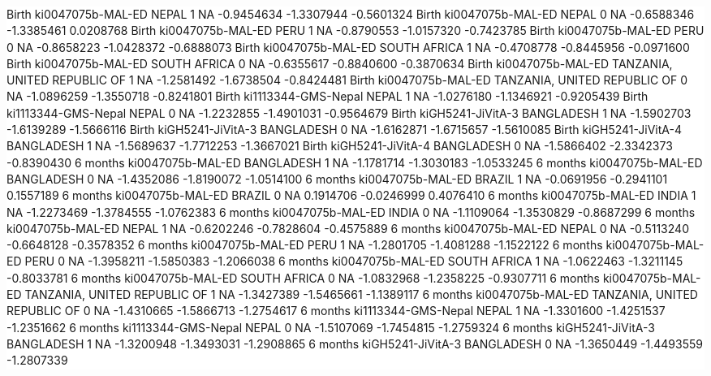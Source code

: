 Birth       ki0047075b-MAL-ED     NEPAL                          1                    NA                -0.9454634   -1.3307944   -0.5601324
Birth       ki0047075b-MAL-ED     NEPAL                          0                    NA                -0.6588346   -1.3385461    0.0208768
Birth       ki0047075b-MAL-ED     PERU                           1                    NA                -0.8790553   -1.0157320   -0.7423785
Birth       ki0047075b-MAL-ED     PERU                           0                    NA                -0.8658223   -1.0428372   -0.6888073
Birth       ki0047075b-MAL-ED     SOUTH AFRICA                   1                    NA                -0.4708778   -0.8445956   -0.0971600
Birth       ki0047075b-MAL-ED     SOUTH AFRICA                   0                    NA                -0.6355617   -0.8840600   -0.3870634
Birth       ki0047075b-MAL-ED     TANZANIA, UNITED REPUBLIC OF   1                    NA                -1.2581492   -1.6738504   -0.8424481
Birth       ki0047075b-MAL-ED     TANZANIA, UNITED REPUBLIC OF   0                    NA                -1.0896259   -1.3550718   -0.8241801
Birth       ki1113344-GMS-Nepal   NEPAL                          1                    NA                -1.0276180   -1.1346921   -0.9205439
Birth       ki1113344-GMS-Nepal   NEPAL                          0                    NA                -1.2232855   -1.4901031   -0.9564679
Birth       kiGH5241-JiVitA-3     BANGLADESH                     1                    NA                -1.5902703   -1.6139289   -1.5666116
Birth       kiGH5241-JiVitA-3     BANGLADESH                     0                    NA                -1.6162871   -1.6715657   -1.5610085
Birth       kiGH5241-JiVitA-4     BANGLADESH                     1                    NA                -1.5689637   -1.7712253   -1.3667021
Birth       kiGH5241-JiVitA-4     BANGLADESH                     0                    NA                -1.5866402   -2.3342373   -0.8390430
6 months    ki0047075b-MAL-ED     BANGLADESH                     1                    NA                -1.1781714   -1.3030183   -1.0533245
6 months    ki0047075b-MAL-ED     BANGLADESH                     0                    NA                -1.4352086   -1.8190072   -1.0514100
6 months    ki0047075b-MAL-ED     BRAZIL                         1                    NA                -0.0691956   -0.2941101    0.1557189
6 months    ki0047075b-MAL-ED     BRAZIL                         0                    NA                 0.1914706   -0.0246999    0.4076410
6 months    ki0047075b-MAL-ED     INDIA                          1                    NA                -1.2273469   -1.3784555   -1.0762383
6 months    ki0047075b-MAL-ED     INDIA                          0                    NA                -1.1109064   -1.3530829   -0.8687299
6 months    ki0047075b-MAL-ED     NEPAL                          1                    NA                -0.6202246   -0.7828604   -0.4575889
6 months    ki0047075b-MAL-ED     NEPAL                          0                    NA                -0.5113240   -0.6648128   -0.3578352
6 months    ki0047075b-MAL-ED     PERU                           1                    NA                -1.2801705   -1.4081288   -1.1522122
6 months    ki0047075b-MAL-ED     PERU                           0                    NA                -1.3958211   -1.5850383   -1.2066038
6 months    ki0047075b-MAL-ED     SOUTH AFRICA                   1                    NA                -1.0622463   -1.3211145   -0.8033781
6 months    ki0047075b-MAL-ED     SOUTH AFRICA                   0                    NA                -1.0832968   -1.2358225   -0.9307711
6 months    ki0047075b-MAL-ED     TANZANIA, UNITED REPUBLIC OF   1                    NA                -1.3427389   -1.5465661   -1.1389117
6 months    ki0047075b-MAL-ED     TANZANIA, UNITED REPUBLIC OF   0                    NA                -1.4310665   -1.5866713   -1.2754617
6 months    ki1113344-GMS-Nepal   NEPAL                          1                    NA                -1.3301600   -1.4251537   -1.2351662
6 months    ki1113344-GMS-Nepal   NEPAL                          0                    NA                -1.5107069   -1.7454815   -1.2759324
6 months    kiGH5241-JiVitA-3     BANGLADESH                     1                    NA                -1.3200948   -1.3493031   -1.2908865
6 months    kiGH5241-JiVitA-3     BANGLADESH                     0                    NA                -1.3650449   -1.4493559   -1.2807339